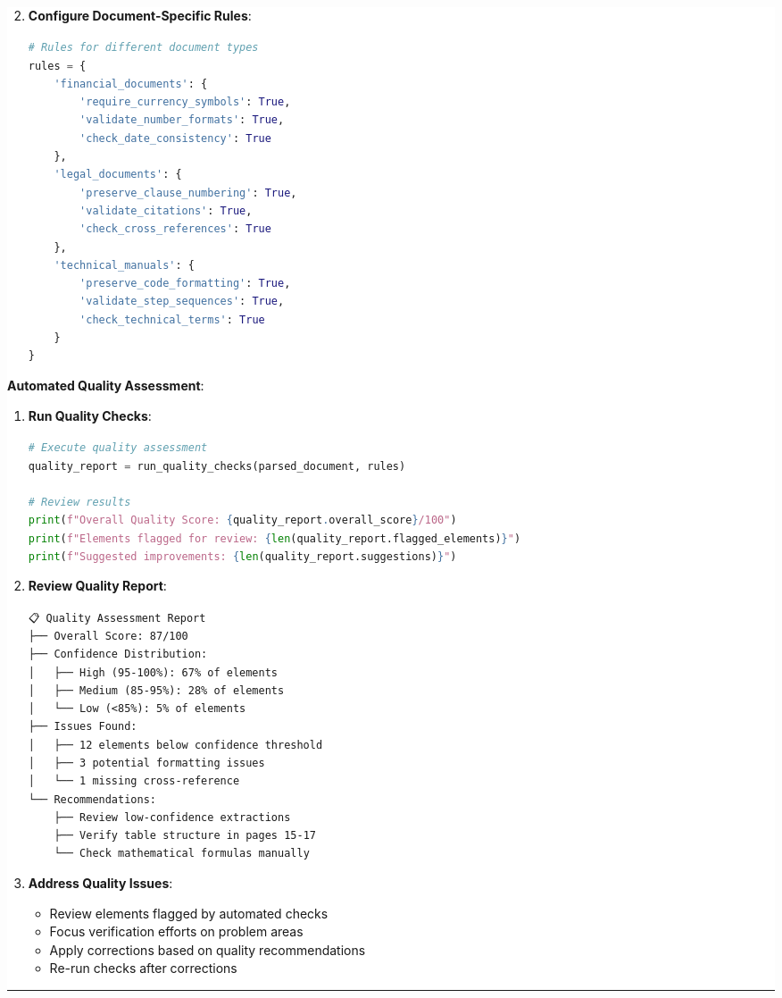 2. **Configure Document-Specific Rules**:
   ```python
   # Rules for different document types
   rules = {
       'financial_documents': {
           'require_currency_symbols': True,
           'validate_number_formats': True,
           'check_date_consistency': True
       },
       'legal_documents': {
           'preserve_clause_numbering': True,
           'validate_citations': True,
           'check_cross_references': True
       },
       'technical_manuals': {
           'preserve_code_formatting': True,
           'validate_step_sequences': True,
           'check_technical_terms': True
       }
   }
   ```

**Automated Quality Assessment**:

1. **Run Quality Checks**:
   ```python
   # Execute quality assessment
   quality_report = run_quality_checks(parsed_document, rules)
   
   # Review results
   print(f"Overall Quality Score: {quality_report.overall_score}/100")
   print(f"Elements flagged for review: {len(quality_report.flagged_elements)}")
   print(f"Suggested improvements: {len(quality_report.suggestions)}")
   ```

2. **Review Quality Report**:
   ```
   📋 Quality Assessment Report
   ├── Overall Score: 87/100
   ├── Confidence Distribution:
   │   ├── High (95-100%): 67% of elements
   │   ├── Medium (85-95%): 28% of elements  
   │   └── Low (<85%): 5% of elements
   ├── Issues Found:
   │   ├── 12 elements below confidence threshold
   │   ├── 3 potential formatting issues
   │   └── 1 missing cross-reference
   └── Recommendations:
       ├── Review low-confidence extractions
       ├── Verify table structure in pages 15-17
       └── Check mathematical formulas manually
   ```

3. **Address Quality Issues**:
   - Review elements flagged by automated checks
   - Focus verification efforts on problem areas
   - Apply corrections based on quality recommendations
   - Re-run checks after corrections

---